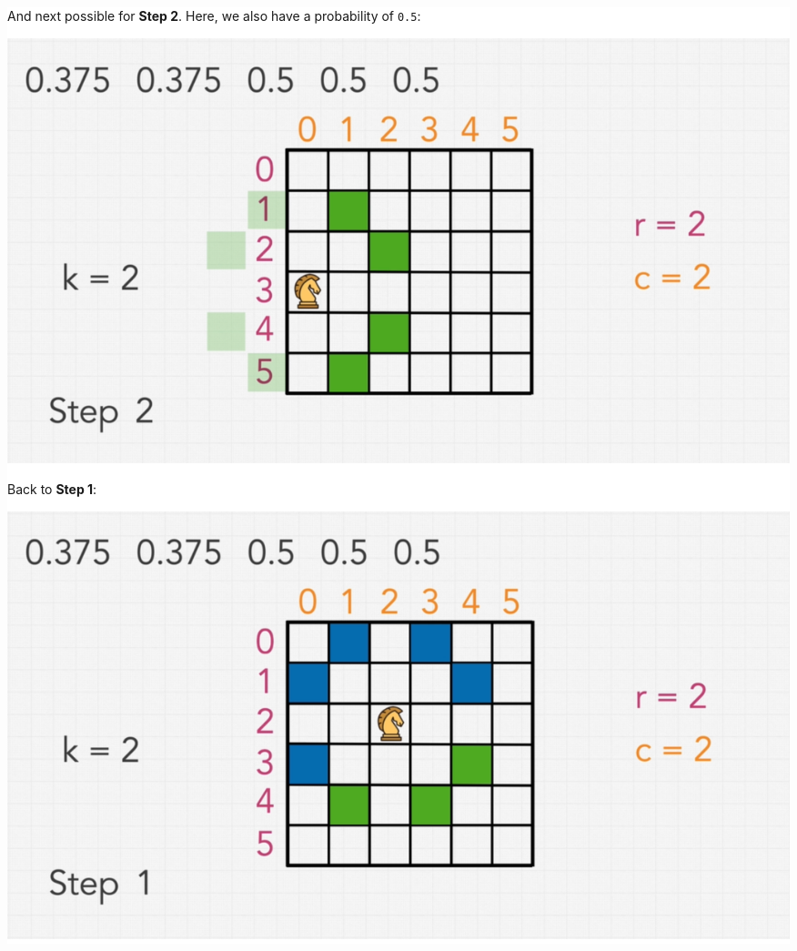 And next possible for **Step 2**. Here, we also have a probability of `0.5`:

![](2022-03-08-18-54-02.png)

Back to **Step 1**:

![](2022-03-08-18-54-21.png)
